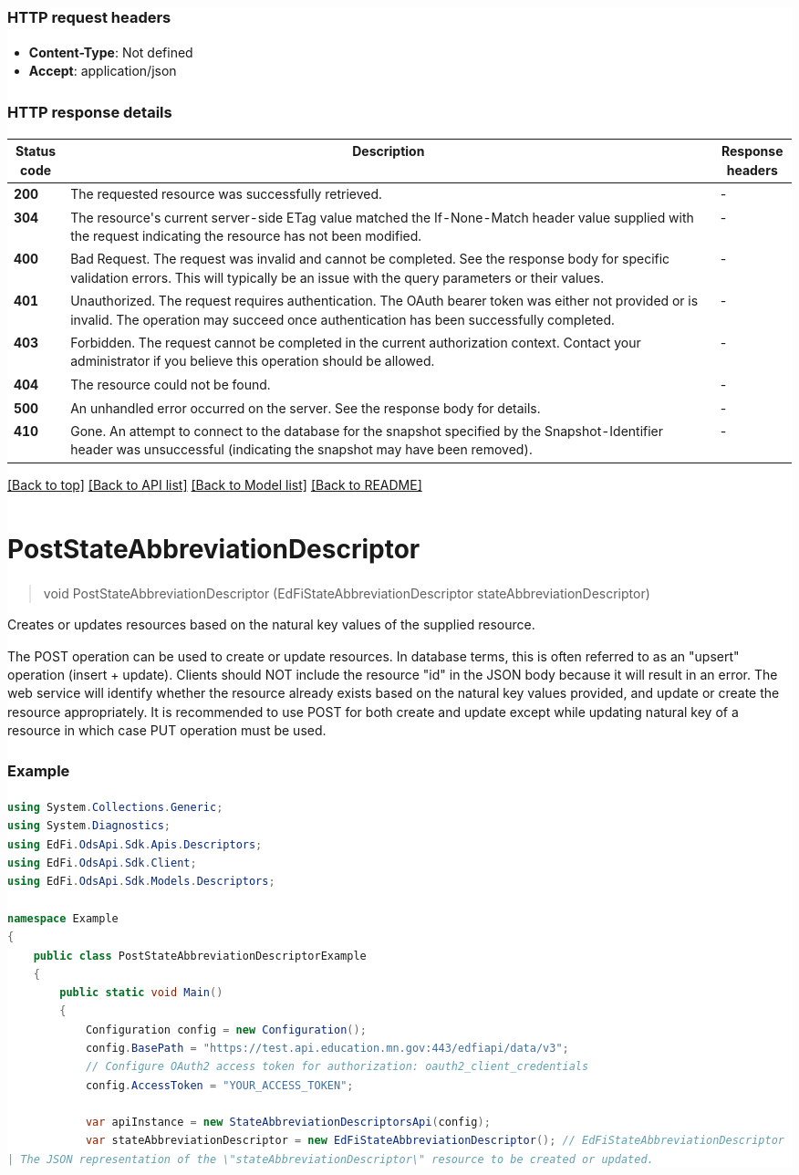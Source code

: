 ### HTTP request headers

 - **Content-Type**: Not defined
 - **Accept**: application/json


### HTTP response details
| Status code | Description | Response headers |
|-------------|-------------|------------------|
| **200** | The requested resource was successfully retrieved. |  -  |
| **304** | The resource&#39;s current server-side ETag value matched the If-None-Match header value supplied with the request indicating the resource has not been modified. |  -  |
| **400** | Bad Request. The request was invalid and cannot be completed. See the response body for specific validation errors. This will typically be an issue with the query parameters or their values. |  -  |
| **401** | Unauthorized. The request requires authentication. The OAuth bearer token was either not provided or is invalid. The operation may succeed once authentication has been successfully completed. |  -  |
| **403** | Forbidden. The request cannot be completed in the current authorization context. Contact your administrator if you believe this operation should be allowed. |  -  |
| **404** | The resource could not be found. |  -  |
| **500** | An unhandled error occurred on the server. See the response body for details. |  -  |
| **410** | Gone. An attempt to connect to the database for the snapshot specified by the Snapshot-Identifier header was unsuccessful (indicating the snapshot may have been removed). |  -  |

[[Back to top]](#) [[Back to API list]](../README.md#documentation-for-api-endpoints) [[Back to Model list]](../README.md#documentation-for-models) [[Back to README]](../README.md)

<a name="poststateabbreviationdescriptor"></a>
# **PostStateAbbreviationDescriptor**
> void PostStateAbbreviationDescriptor (EdFiStateAbbreviationDescriptor stateAbbreviationDescriptor)

Creates or updates resources based on the natural key values of the supplied resource.

The POST operation can be used to create or update resources. In database terms, this is often referred to as an \"upsert\" operation (insert + update). Clients should NOT include the resource \"id\" in the JSON body because it will result in an error. The web service will identify whether the resource already exists based on the natural key values provided, and update or create the resource appropriately. It is recommended to use POST for both create and update except while updating natural key of a resource in which case PUT operation must be used.

### Example
```csharp
using System.Collections.Generic;
using System.Diagnostics;
using EdFi.OdsApi.Sdk.Apis.Descriptors;
using EdFi.OdsApi.Sdk.Client;
using EdFi.OdsApi.Sdk.Models.Descriptors;

namespace Example
{
    public class PostStateAbbreviationDescriptorExample
    {
        public static void Main()
        {
            Configuration config = new Configuration();
            config.BasePath = "https://test.api.education.mn.gov:443/edfiapi/data/v3";
            // Configure OAuth2 access token for authorization: oauth2_client_credentials
            config.AccessToken = "YOUR_ACCESS_TOKEN";

            var apiInstance = new StateAbbreviationDescriptorsApi(config);
            var stateAbbreviationDescriptor = new EdFiStateAbbreviationDescriptor(); // EdFiStateAbbreviationDescriptor | The JSON representation of the \"stateAbbreviationDescriptor\" resource to be created or updated.
```
